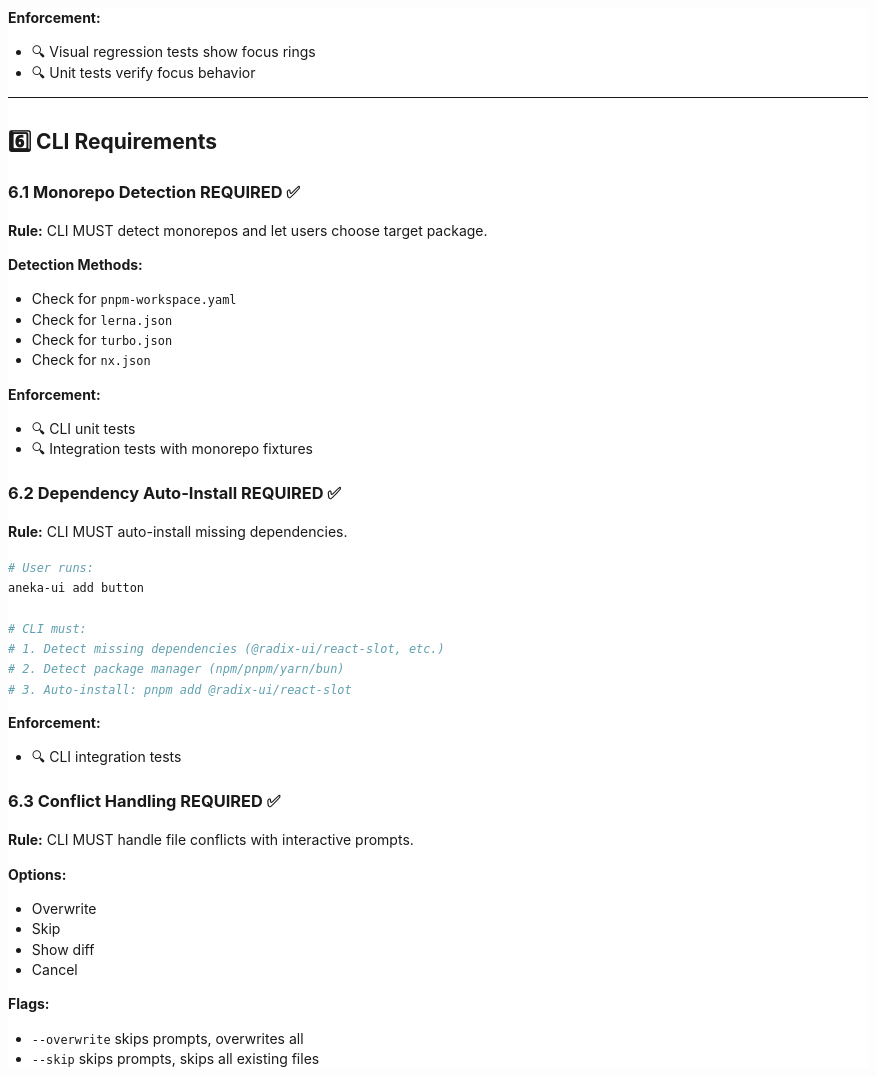 **Enforcement:**

- 🔍 Visual regression tests show focus rings
- 🔍 Unit tests verify focus behavior

---

## 6️⃣ CLI Requirements

### 6.1 Monorepo Detection REQUIRED ✅

**Rule:** CLI MUST detect monorepos and let users choose target package.

**Detection Methods:**

- Check for `pnpm-workspace.yaml`
- Check for `lerna.json`
- Check for `turbo.json`
- Check for `nx.json`

**Enforcement:**

- 🔍 CLI unit tests
- 🔍 Integration tests with monorepo fixtures

### 6.2 Dependency Auto-Install REQUIRED ✅

**Rule:** CLI MUST auto-install missing dependencies.

```bash
# User runs:
aneka-ui add button

# CLI must:
# 1. Detect missing dependencies (@radix-ui/react-slot, etc.)
# 2. Detect package manager (npm/pnpm/yarn/bun)
# 3. Auto-install: pnpm add @radix-ui/react-slot
```

**Enforcement:**

- 🔍 CLI integration tests

### 6.3 Conflict Handling REQUIRED ✅

**Rule:** CLI MUST handle file conflicts with interactive prompts.

**Options:**

- Overwrite
- Skip
- Show diff
- Cancel

**Flags:**

- `--overwrite` skips prompts, overwrites all
- `--skip` skips prompts, skips all existing files
